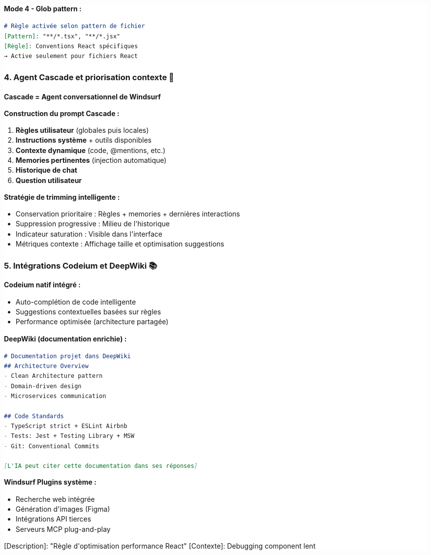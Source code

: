 **Mode 4 - Glob pattern :**
```markdown
# Règle activée selon pattern de fichier
[Pattern]: "**/*.tsx", "**/*.jsx"
[Règle]: Conventions React spécifiques
→ Active seulement pour fichiers React
```

### 4. Agent Cascade et priorisation contexte 💬

**Cascade = Agent conversationnel de Windsurf**

**Construction du prompt Cascade :**
1. **Règles utilisateur** (globales puis locales)
2. **Instructions système** + outils disponibles
3. **Contexte dynamique** (code, @mentions, etc.)
4. **Memories pertinentes** (injection automatique)
5. **Historique de chat** 
6. **Question utilisateur**

**Stratégie de trimming intelligente :**
- Conservation prioritaire : Règles + memories + dernières interactions
- Suppression progressive : Milieu de l'historique
- Indicateur saturation : Visible dans l'interface
- Métriques contexte : Affichage taille et optimisation suggestions

### 5. Intégrations Codeium et DeepWiki 📚

**Codeium natif intégré :**
- Auto-complétion de code intelligente
- Suggestions contextuelles basées sur règles
- Performance optimisée (architecture partagée)

**DeepWiki (documentation enrichie) :**
```markdown
# Documentation projet dans DeepWiki
## Architecture Overview
- Clean Architecture pattern
- Domain-driven design
- Microservices communication

## Code Standards  
- TypeScript strict + ESLint Airbnb
- Tests: Jest + Testing Library + MSW
- Git: Conventional Commits

[L'IA peut citer cette documentation dans ses réponses]
```

**Windsurf Plugins système :**
- Recherche web intégrée
- Génération d'images (Figma)  
- Intégrations API tierces
- Serveurs MCP plug-and-play


[Description]: "Règle d'optimisation performance React"
[Contexte]: Debugging component lent